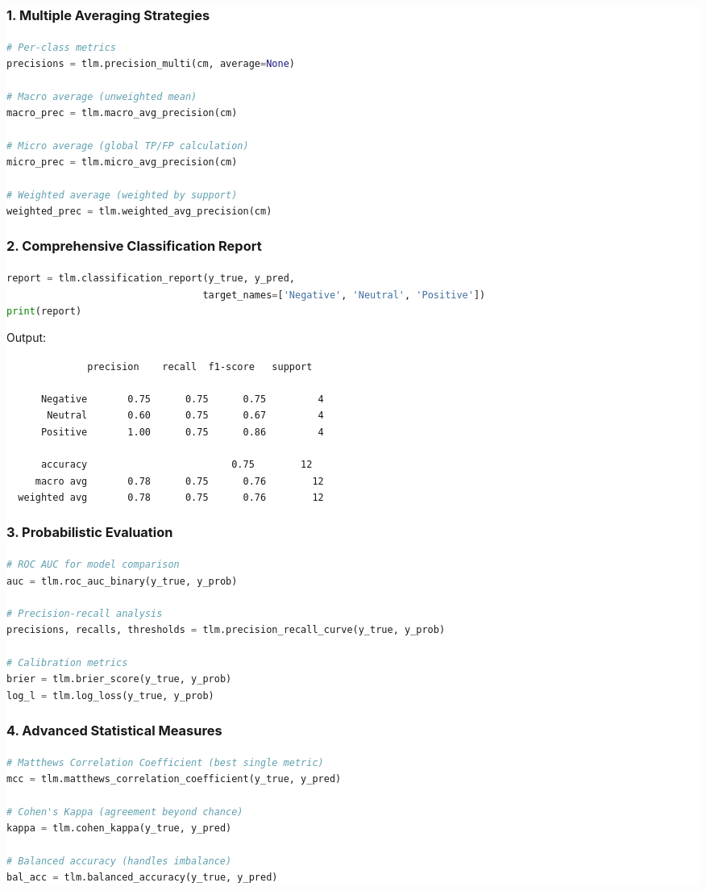 ### 1. **Multiple Averaging Strategies**
```python
# Per-class metrics
precisions = tlm.precision_multi(cm, average=None)

# Macro average (unweighted mean)
macro_prec = tlm.macro_avg_precision(cm)

# Micro average (global TP/FP calculation)  
micro_prec = tlm.micro_avg_precision(cm)

# Weighted average (weighted by support)
weighted_prec = tlm.weighted_avg_precision(cm)
```

### 2. **Comprehensive Classification Report**
```python
report = tlm.classification_report(y_true, y_pred, 
                                  target_names=['Negative', 'Neutral', 'Positive'])
print(report)
```
Output:
```
              precision    recall  f1-score   support

      Negative       0.75      0.75      0.75         4
       Neutral       0.60      0.75      0.67         4
      Positive       1.00      0.75      0.86         4

      accuracy                         0.75        12
     macro avg       0.78      0.75      0.76        12
  weighted avg       0.78      0.75      0.76        12
```

### 3. **Probabilistic Evaluation**
```python
# ROC AUC for model comparison
auc = tlm.roc_auc_binary(y_true, y_prob)

# Precision-recall analysis
precisions, recalls, thresholds = tlm.precision_recall_curve(y_true, y_prob)

# Calibration metrics
brier = tlm.brier_score(y_true, y_prob)
log_l = tlm.log_loss(y_true, y_prob)
```

### 4. **Advanced Statistical Measures**
```python
# Matthews Correlation Coefficient (best single metric)
mcc = tlm.matthews_correlation_coefficient(y_true, y_pred)

# Cohen's Kappa (agreement beyond chance)
kappa = tlm.cohen_kappa(y_true, y_pred)

# Balanced accuracy (handles imbalance)
bal_acc = tlm.balanced_accuracy(y_true, y_pred)
```
